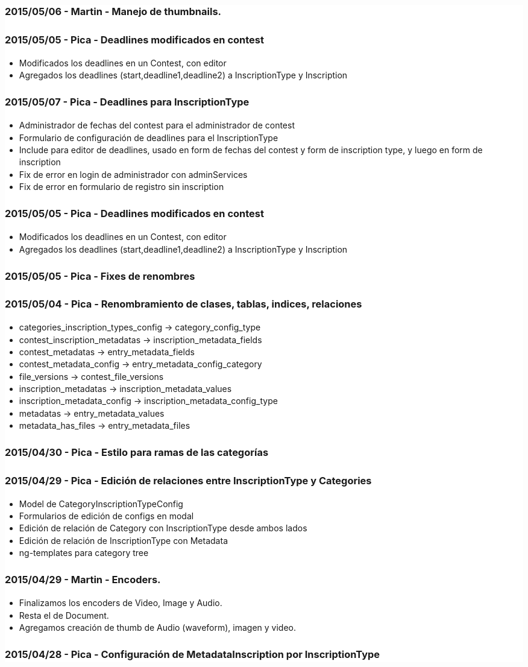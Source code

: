 ### 2015/05/06 - Martin - Manejo de thumbnails.

### 2015/05/05 - Pica - Deadlines modificados en contest
  * Modificados los deadlines en un Contest, con editor
  * Agregados los deadlines (start,deadline1,deadline2) a InscriptionType y Inscription

### 2015/05/07 - Pica - Deadlines para InscriptionType
  * Administrador de fechas del contest para el administrador de contest
  * Formulario de configuración de deadlines para el InscriptionType
  * Include para editor de deadlines, usado en form de fechas del contest y form de inscription type, y luego en form de inscription
  * Fix de error en login de administrador con adminServices
  * Fix de error en formulario de registro sin inscription

### 2015/05/05 - Pica - Deadlines modificados en contest
  * Modificados los deadlines en un Contest, con editor
  * Agregados los deadlines (start,deadline1,deadline2) a InscriptionType y Inscription

### 2015/05/05 - Pica - Fixes de renombres

### 2015/05/04 - Pica - Renombramiento de clases, tablas, indices, relaciones
  * categories_inscription_types_config		->	category_config_type
  * contest_inscription_metadatas			->	inscription_metadata_fields	
  * contest_metadatas						->	entry_metadata_fields
  * contest_metadata_config					->	entry_metadata_config_category
  * file_versions							->	contest_file_versions
  * inscription_metadatas					->	inscription_metadata_values
  * inscription_metadata_config				->	inscription_metadata_config_type
  * metadatas								->	entry_metadata_values
  * metadata_has_files						->	entry_metadata_files
 
### 2015/04/30 - Pica - Estilo para ramas de las categorías 

### 2015/04/29 - Pica - Edición de relaciones entre InscriptionType y Categories 
  * Model de CategoryInscriptionTypeConfig
  * Formularios de edición de configs en modal
  * Edición de relación de Category con InscriptionType desde ambos lados
  * Edición de relación de InscriptionType con Metadata
  * ng-templates para category tree
  
### 2015/04/29 - Martin - Encoders.
  * Finalizamos los encoders de Video, Image y Audio.
  * Resta el de Document.
  * Agregamos creación de thumb de Audio (waveform), imagen y video.

### 2015/04/28 - Pica - Configuración de MetadataInscription por InscriptionType
  